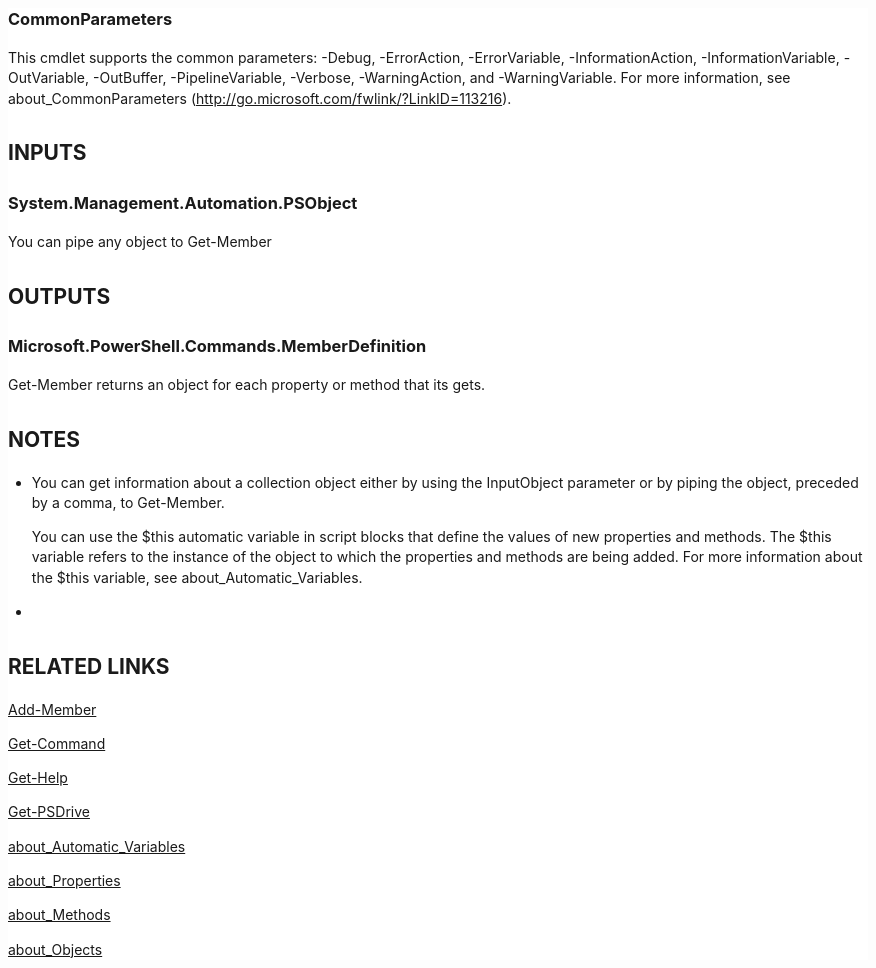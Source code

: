 ### CommonParameters
This cmdlet supports the common parameters: -Debug, -ErrorAction, -ErrorVariable, -InformationAction, -InformationVariable, -OutVariable, -OutBuffer, -PipelineVariable, -Verbose, -WarningAction, and -WarningVariable. For more information, see about_CommonParameters (http://go.microsoft.com/fwlink/?LinkID=113216).
## INPUTS

### System.Management.Automation.PSObject
You can pipe any object to Get-Member
## OUTPUTS

### Microsoft.PowerShell.Commands.MemberDefinition
Get-Member returns an object for each property or method that its gets.
## NOTES
* You can get information about a collection object either by using the InputObject parameter or by piping the object, preceded by a comma, to Get-Member.

  You can use the $this automatic variable in script blocks that define the values of new properties and methods.
The $this variable refers to the instance of the object to which the properties and methods are being added.
For more information about the $this variable, see about_Automatic_Variables.

*
## RELATED LINKS

[Add-Member](Add-Member.md)

[Get-Command](../Microsoft.PowerShell.Core/Get-Command.md)

[Get-Help](../Microsoft.PowerShell.Core/Get-Help.md)

[Get-PSDrive](../Microsoft.Powershell.Management/Get-PSDrive.md)

[about_Automatic_Variables](../About/about_Automatic_Variables.md)

[about_Properties](../About/about_Properties.md)

[about_Methods]()

[about_Objects]()

